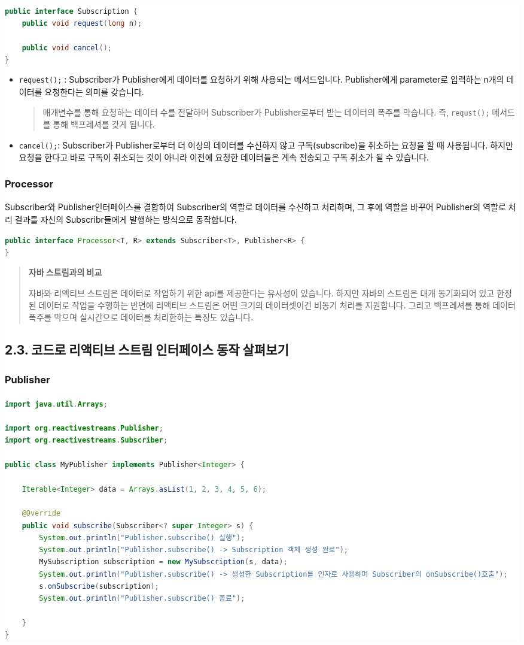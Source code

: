 ```java
public interface Subscription {
    public void request(long n);

    public void cancel();
}
```

- `request();` : Subscriber가 Publisher에게 데이터를 요청하기 위해 사용되는 메서드입니다. Publisher에게 parameter로 입력하는 n개의 데이터를 요청한다는 의미를 갖습니다.

  > 매개변수를 통해 요청하는 데이터 수를 전달하며 Subscriber가 Publisher로부터 받는 데이터의 폭주를 막습니다. 즉, `requst();` 메서드를 통해 백프레셔를 갖게 됩니다.

- `cancel();`: Subscriber가 Publisher로부터 더 이상의 데이터를 수신하지 않고 구독(subscribe)을 취소하는 요청을 할 때 사용됩니다. 하지만 요청을 한다고 바로 구독이 취소되는 것이 아니라 이전에 요청한 데이터들은 계속 전송되고 구독 취소가 될 수 있습니다.

### Processor

Subscriber와 Publisher인터페이스를 결합하여 Subscriber의 역할로 데이터를 수신하고 처리하며, 그 후에 역할을 바꾸어 Publisher의 역할로 처리 결과를 자신의 Subscribr들에게 발행하는 방식으로 동작합니다.

```java
public interface Processor<T, R> extends Subscriber<T>, Publisher<R> {
}
```

> **자바 스트림과의 비교**
>
>
> 자바와 리액티브 스트림은 데이터로 작업하기 위한 api를 제공한다는 유사성이 있습니다. 하지만 자바의 스트림은 대개 동기화되어 있고 한정된 데이터로 작업을 수행하는 반면에 리액티브 스트림은 어떤 크기의 데이터셋이건 비동기 처리를 지원합니다. 그리고 백프레셔를 통해 데이터 폭주를 막으며 실시간으로 데이터를 처리한하는 특징도 있습니다.
>

## 2.3. 코드로 리액티브 스트림 인터페이스 동작 살펴보기

### Publisher

```java
import java.util.Arrays;

import org.reactivestreams.Publisher;
import org.reactivestreams.Subscriber;

public class MyPublisher implements Publisher<Integer> {

    Iterable<Integer> data = Arrays.asList(1, 2, 3, 4, 5, 6);

    @Override
    public void subscribe(Subscriber<? super Integer> s) {
        System.out.println("Publisher.subscribe() 실행");
        System.out.println("Publisher.subscribe() -> Subscription 객체 생성 완료");
        MySubscription subscription = new MySubscription(s, data);
        System.out.println("Publisher.subscribe() -> 생성한 Subscription를 인자로 사용하며 Subscriber의 onSubscribe()호출");
        s.onSubscribe(subscription);
        System.out.println("Publisher.subscribe() 종료");

    }
}
```
